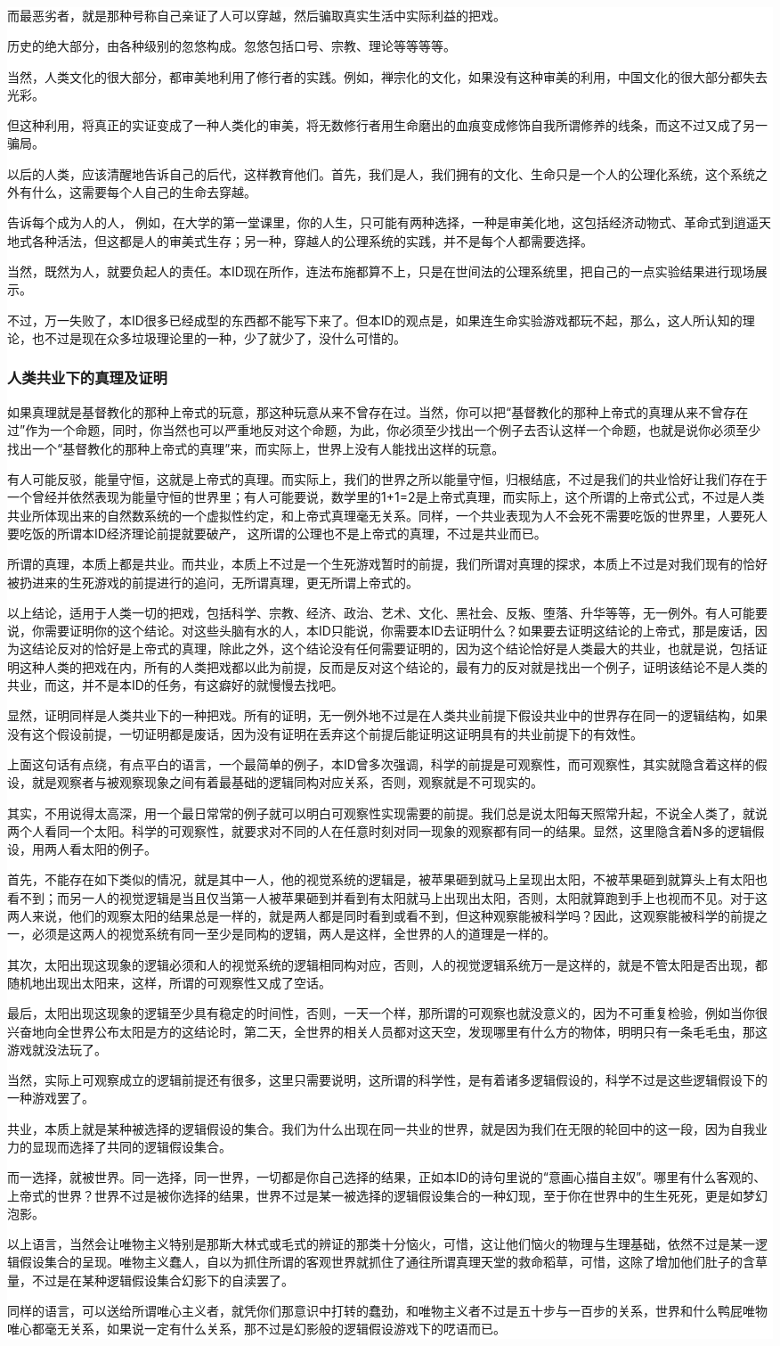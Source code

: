 而最恶劣者，就是那种号称自己亲证了人可以穿越，然后骗取真实生活中实际利益的把戏。

历史的绝大部分，由各种级别的忽悠构成。忽悠包括口号、宗教、理论等等等等。

当然，人类文化的很大部分，都审美地利用了修行者的实践。例如，禅宗化的文化，如果没有这种审美的利用，中国文化的很大部分都失去光彩。

但这种利用，将真正的实证变成了一种人类化的审美，将无数修行者用生命磨出的血痕变成修饰自我所谓修养的线条，而这不过又成了另一骗局。

以后的人类，应该清醒地告诉自己的后代，这样教育他们。首先，我们是人，我们拥有的文化、生命只是一个人的公理化系统，这个系统之外有什么，这需要每个人自己的生命去穿越。

告诉每个成为人的人， 例如，在大学的第一堂课里，你的人生，只可能有两种选择，一种是审美化地，这包括经济动物式、革命式到逍遥天地式各种活法，但这都是人的审美式生存；另一种，穿越人的公理系统的实践，并不是每个人都需要选择。

当然，既然为人，就要负起人的责任。本ID现在所作，连法布施都算不上，只是在世间法的公理系统里，把自己的一点实验结果进行现场展示。

不过，万一失败了，本ID很多已经成型的东西都不能写下来了。但本ID的观点是，如果连生命实验游戏都玩不起，那么，这人所认知的理论，也不过是现在众多垃圾理论里的一种，少了就少了，没什么可惜的。

### 人类共业下的真理及证明

如果真理就是基督教化的那种上帝式的玩意，那这种玩意从来不曾存在过。当然，你可以把“基督教化的那种上帝式的真理从来不曾存在过”作为一个命题，同时，你当然也可以严重地反对这个命题，为此，你必须至少找出一个例子去否认这样一个命题，也就是说你必须至少找出一个“基督教化的那种上帝式的真理”来，而实际上，世界上没有人能找出这样的玩意。

有人可能反驳，能量守恒，这就是上帝式的真理。而实际上，我们的世界之所以能量守恒，归根结底，不过是我们的共业恰好让我们存在于一个曾经并依然表现为能量守恒的世界里；有人可能要说，数学里的1+1=2是上帝式真理，而实际上，这个所谓的上帝式公式，不过是人类共业所体现出来的自然数系统的一个虚拟性约定，和上帝式真理毫无关系。同样，一个共业表现为人不会死不需要吃饭的世界里，人要死人要吃饭的所谓本ID经济理论前提就要破产， 这所谓的公理也不是上帝式的真理，不过是共业而已。

所谓的真理，本质上都是共业。而共业，本质上不过是一个生死游戏暂时的前提，我们所谓对真理的探求，本质上不过是对我们现有的恰好被扔进来的生死游戏的前提进行的追问，无所谓真理，更无所谓上帝式的。

以上结论，适用于人类一切的把戏，包括科学、宗教、经济、政治、艺术、文化、黑社会、反叛、堕落、升华等等，无一例外。有人可能要说，你需要证明你的这个结论。对这些头脑有水的人，本ID只能说，你需要本ID去证明什么？如果要去证明这结论的上帝式，那是废话，因为这结论反对的恰好是上帝式的真理，除此之外，这个结论没有任何需要证明的，因为这个结论恰好是人类最大的共业，也就是说，包括证明这种人类的把戏在内，所有的人类把戏都以此为前提，反而是反对这个结论的，最有力的反对就是找出一个例子，证明该结论不是人类的共业，而这，并不是本ID的任务，有这癖好的就慢慢去找吧。

显然，证明同样是人类共业下的一种把戏。所有的证明，无一例外地不过是在人类共业前提下假设共业中的世界存在同一的逻辑结构，如果没有这个假设前提，一切证明都是废话，因为没有证明在丢弃这个前提后能证明这证明具有的共业前提下的有效性。

上面这句话有点绕，有点平白的语言，一个最简单的例子，本ID曾多次强调，科学的前提是可观察性，而可观察性，其实就隐含着这样的假设，就是观察者与被观察现象之间有着最基础的逻辑同构对应关系，否则，观察就是不可现实的。

其实，不用说得太高深，用一个最日常常的例子就可以明白可观察性实现需要的前提。我们总是说太阳每天照常升起，不说全人类了，就说两个人看同一个太阳。科学的可观察性，就要求对不同的人在任意时刻对同一现象的观察都有同一的结果。显然，这里隐含着N多的逻辑假设，用两人看太阳的例子。

首先，不能存在如下类似的情况，就是其中一人，他的视觉系统的逻辑是，被苹果砸到就马上呈现出太阳，不被苹果砸到就算头上有太阳也看不到；而另一人的视觉逻辑是当且仅当第一人被苹果砸到并看到有太阳就马上出现出太阳，否则，太阳就算跑到手上也视而不见。对于这两人来说，他们的观察太阳的结果总是一样的，就是两人都是同时看到或看不到，但这种观察能被科学吗？因此，这观察能被科学的前提之一，必须是这两人的视觉系统有同一至少是同构的逻辑，两人是这样，全世界的人的道理是一样的。

其次，太阳出现这现象的逻辑必须和人的视觉系统的逻辑相同构对应，否则，人的视觉逻辑系统万一是这样的，就是不管太阳是否出现，都随机地出现出太阳来，这样，所谓的可观察性又成了空话。

最后，太阳出现这现象的逻辑至少具有稳定的时间性，否则，一天一个样，那所谓的可观察也就没意义的，因为不可重复检验，例如当你很兴奋地向全世界公布太阳是方的这结论时，第二天，全世界的相关人员都对这天空，发现哪里有什么方的物体，明明只有一条毛毛虫，那这游戏就没法玩了。

当然，实际上可观察成立的逻辑前提还有很多，这里只需要说明，这所谓的科学性，是有着诸多逻辑假设的，科学不过是这些逻辑假设下的一种游戏罢了。

共业，本质上就是某种被选择的逻辑假设的集合。我们为什么出现在同一共业的世界，就是因为我们在无限的轮回中的这一段，因为自我业力的显现而选择了共同的逻辑假设集合。

而一选择，就被世界。同一选择，同一世界，一切都是你自己选择的结果，正如本ID的诗句里说的“意画心描自主奴”。哪里有什么客观的、上帝式的世界？世界不过是被你选择的结果，世界不过是某一被选择的逻辑假设集合的一种幻现，至于你在世界中的生生死死，更是如梦幻泡影。

以上语言，当然会让唯物主义特别是那斯大林式或毛式的辨证的那类十分恼火，可惜，这让他们恼火的物理与生理基础，依然不过是某一逻辑假设集合的呈现。唯物主义蠢人，自以为抓住所谓的客观世界就抓住了通往所谓真理天堂的救命稻草，可惜，这除了增加他们肚子的含草量，不过是在某种逻辑假设集合幻影下的自渎罢了。

同样的语言，可以送给所谓唯心主义者，就凭你们那意识中打转的蠢劲，和唯物主义者不过是五十步与一百步的关系，世界和什么鸭屁唯物唯心都毫无关系，如果说一定有什么关系，那不过是幻影般的逻辑假设游戏下的呓语而已。
